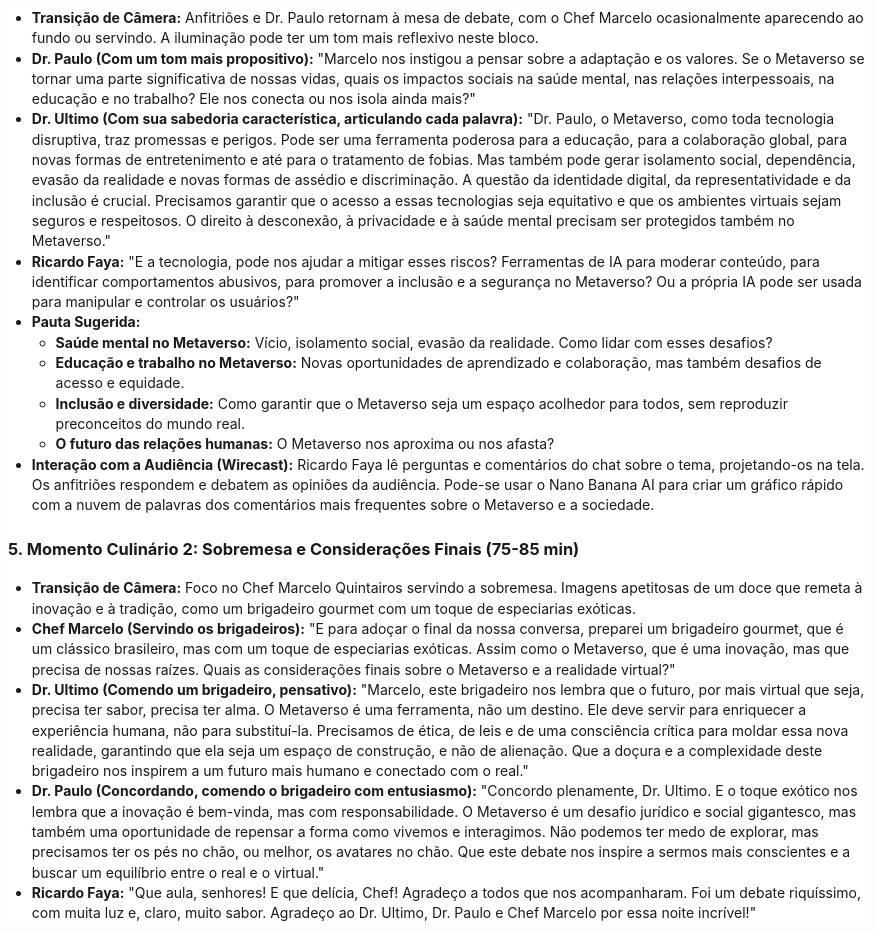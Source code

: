 *   **Transição de Câmera:** Anfitriões e Dr. Paulo retornam à mesa de debate, com o Chef Marcelo ocasionalmente aparecendo ao fundo ou servindo. A iluminação pode ter um tom mais reflexivo neste bloco.
*   **Dr. Paulo (Com um tom mais propositivo):** "Marcelo nos instigou a pensar sobre a adaptação e os valores. Se o Metaverso se tornar uma parte significativa de nossas vidas, quais os impactos sociais na saúde mental, nas relações interpessoais, na educação e no trabalho? Ele nos conecta ou nos isola ainda mais?"
*   **Dr. Ultimo (Com sua sabedoria característica, articulando cada palavra):** "Dr. Paulo, o Metaverso, como toda tecnologia disruptiva, traz promessas e perigos. Pode ser uma ferramenta poderosa para a educação, para a colaboração global, para novas formas de entretenimento e até para o tratamento de fobias. Mas também pode gerar isolamento social, dependência, evasão da realidade e novas formas de assédio e discriminação. A questão da identidade digital, da representatividade e da inclusão é crucial. Precisamos garantir que o acesso a essas tecnologias seja equitativo e que os ambientes virtuais sejam seguros e respeitosos. O direito à desconexão, à privacidade e à saúde mental precisam ser protegidos também no Metaverso."
*   **Ricardo Faya:** "E a tecnologia, pode nos ajudar a mitigar esses riscos? Ferramentas de IA para moderar conteúdo, para identificar comportamentos abusivos, para promover a inclusão e a segurança no Metaverso? Ou a própria IA pode ser usada para manipular e controlar os usuários?"
*   **Pauta Sugerida:**
    *   **Saúde mental no Metaverso:** Vício, isolamento social, evasão da realidade. Como lidar com esses desafios?
    *   **Educação e trabalho no Metaverso:** Novas oportunidades de aprendizado e colaboração, mas também desafios de acesso e equidade.
    *   **Inclusão e diversidade:** Como garantir que o Metaverso seja um espaço acolhedor para todos, sem reproduzir preconceitos do mundo real.
    *   **O futuro das relações humanas:** O Metaverso nos aproxima ou nos afasta?
*   **Interação com a Audiência (Wirecast):** Ricardo Faya lê perguntas e comentários do chat sobre o tema, projetando-os na tela. Os anfitriões respondem e debatem as opiniões da audiência. Pode-se usar o Nano Banana AI para criar um gráfico rápido com a nuvem de palavras dos comentários mais frequentes sobre o Metaverso e a sociedade.

### 5. Momento Culinário 2: Sobremesa e Considerações Finais (75-85 min)

*   **Transição de Câmera:** Foco no Chef Marcelo Quintairos servindo a sobremesa. Imagens apetitosas de um doce que remeta à inovação e à tradição, como um brigadeiro gourmet com um toque de especiarias exóticas.
*   **Chef Marcelo (Servindo os brigadeiros):** "E para adoçar o final da nossa conversa, preparei um brigadeiro gourmet, que é um clássico brasileiro, mas com um toque de especiarias exóticas. Assim como o Metaverso, que é uma inovação, mas que precisa de nossas raízes. Quais as considerações finais sobre o Metaverso e a realidade virtual?"
*   **Dr. Ultimo (Comendo um brigadeiro, pensativo):** "Marcelo, este brigadeiro nos lembra que o futuro, por mais virtual que seja, precisa ter sabor, precisa ter alma. O Metaverso é uma ferramenta, não um destino. Ele deve servir para enriquecer a experiência humana, não para substituí-la. Precisamos de ética, de leis e de uma consciência crítica para moldar essa nova realidade, garantindo que ela seja um espaço de construção, e não de alienação. Que a doçura e a complexidade deste brigadeiro nos inspirem a um futuro mais humano e conectado com o real."
*   **Dr. Paulo (Concordando, comendo o brigadeiro com entusiasmo):** "Concordo plenamente, Dr. Ultimo. E o toque exótico nos lembra que a inovação é bem-vinda, mas com responsabilidade. O Metaverso é um desafio jurídico e social gigantesco, mas também uma oportunidade de repensar a forma como vivemos e interagimos. Não podemos ter medo de explorar, mas precisamos ter os pés no chão, ou melhor, os avatares no chão. Que este debate nos inspire a sermos mais conscientes e a buscar um equilíbrio entre o real e o virtual."
*   **Ricardo Faya:** "Que aula, senhores! E que delícia, Chef! Agradeço a todos que nos acompanharam. Foi um debate riquíssimo, com muita luz e, claro, muito sabor. Agradeço ao Dr. Ultimo, Dr. Paulo e Chef Marcelo por essa noite incrível!"
